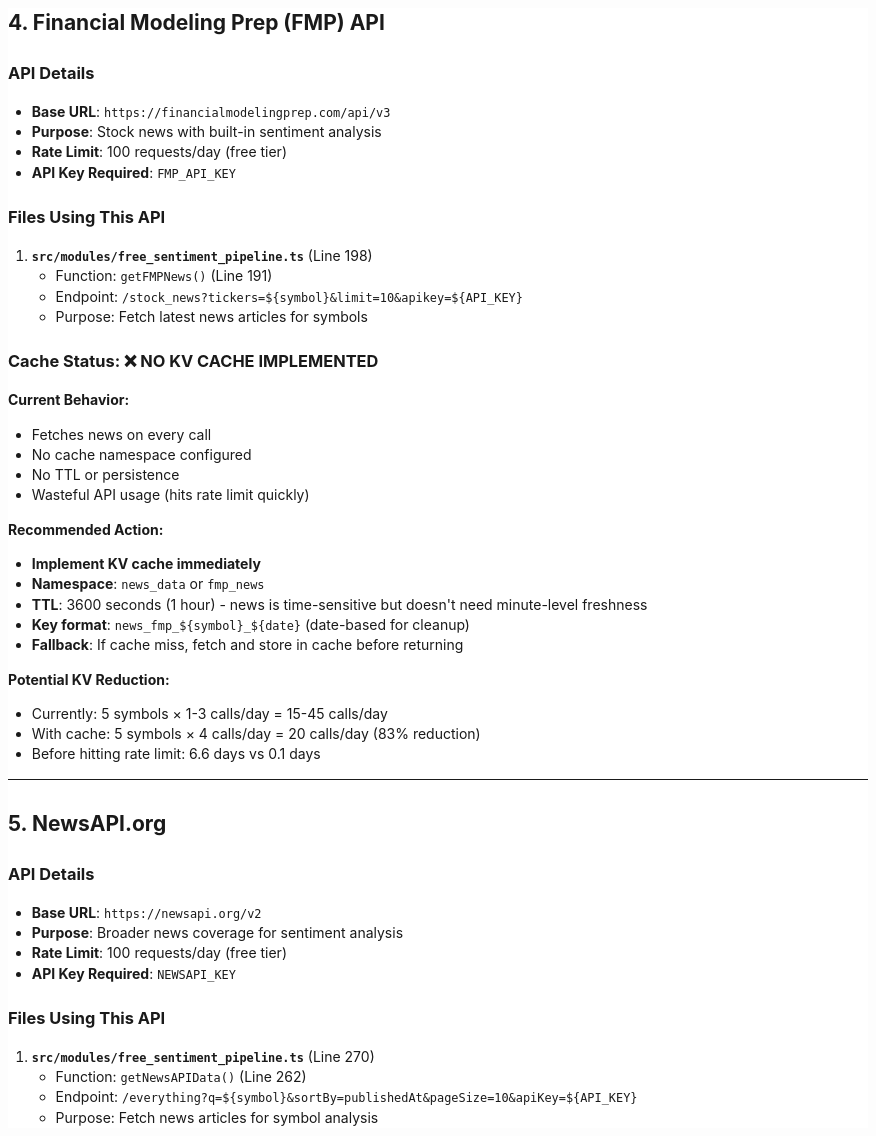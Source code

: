 
## 4. Financial Modeling Prep (FMP) API

### API Details
- **Base URL**: `https://financialmodelingprep.com/api/v3`
- **Purpose**: Stock news with built-in sentiment analysis
- **Rate Limit**: 100 requests/day (free tier)
- **API Key Required**: `FMP_API_KEY`

### Files Using This API
1. **`src/modules/free_sentiment_pipeline.ts`** (Line 198)
   - Function: `getFMPNews()` (Line 191)
   - Endpoint: `/stock_news?tickers=${symbol}&limit=10&apikey=${API_KEY}`
   - Purpose: Fetch latest news articles for symbols

### Cache Status: ❌ NO KV CACHE IMPLEMENTED

**Current Behavior:**
- Fetches news on every call
- No cache namespace configured
- No TTL or persistence
- Wasteful API usage (hits rate limit quickly)

**Recommended Action:**
- **Implement KV cache immediately**
- **Namespace**: `news_data` or `fmp_news`
- **TTL**: 3600 seconds (1 hour) - news is time-sensitive but doesn't need minute-level freshness
- **Key format**: `news_fmp_${symbol}_${date}` (date-based for cleanup)
- **Fallback**: If cache miss, fetch and store in cache before returning

**Potential KV Reduction:**
- Currently: 5 symbols × 1-3 calls/day = 15-45 calls/day
- With cache: 5 symbols × 4 calls/day = 20 calls/day (83% reduction)
- Before hitting rate limit: 6.6 days vs 0.1 days

---

## 5. NewsAPI.org

### API Details
- **Base URL**: `https://newsapi.org/v2`
- **Purpose**: Broader news coverage for sentiment analysis
- **Rate Limit**: 100 requests/day (free tier)
- **API Key Required**: `NEWSAPI_KEY`

### Files Using This API
1. **`src/modules/free_sentiment_pipeline.ts`** (Line 270)
   - Function: `getNewsAPIData()` (Line 262)
   - Endpoint: `/everything?q=${symbol}&sortBy=publishedAt&pageSize=10&apiKey=${API_KEY}`
   - Purpose: Fetch news articles for symbol analysis
